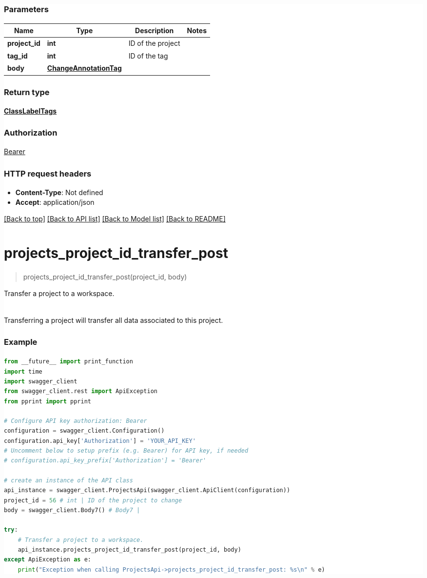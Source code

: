 ### Parameters

Name | Type | Description  | Notes
------------- | ------------- | ------------- | -------------
 **project_id** | **int**| ID of the project | 
 **tag_id** | **int**| ID of the tag | 
 **body** | [**ChangeAnnotationTag**](ChangeAnnotationTag.md)|  | 

### Return type

[**ClassLabelTags**](ClassLabelTags.md)

### Authorization

[Bearer](../README.md#Bearer)

### HTTP request headers

 - **Content-Type**: Not defined
 - **Accept**: application/json

[[Back to top]](#) [[Back to API list]](../README.md#documentation-for-api-endpoints) [[Back to Model list]](../README.md#documentation-for-models) [[Back to README]](../README.md)

# **projects_project_id_transfer_post**
> projects_project_id_transfer_post(project_id, body)

Transfer a project to a workspace.

<br/>Transferring a project will transfer all data associated to this project.<br/>

### Example
```python
from __future__ import print_function
import time
import swagger_client
from swagger_client.rest import ApiException
from pprint import pprint

# Configure API key authorization: Bearer
configuration = swagger_client.Configuration()
configuration.api_key['Authorization'] = 'YOUR_API_KEY'
# Uncomment below to setup prefix (e.g. Bearer) for API key, if needed
# configuration.api_key_prefix['Authorization'] = 'Bearer'

# create an instance of the API class
api_instance = swagger_client.ProjectsApi(swagger_client.ApiClient(configuration))
project_id = 56 # int | ID of the project to change
body = swagger_client.Body7() # Body7 | 

try:
    # Transfer a project to a workspace.
    api_instance.projects_project_id_transfer_post(project_id, body)
except ApiException as e:
    print("Exception when calling ProjectsApi->projects_project_id_transfer_post: %s\n" % e)
```
